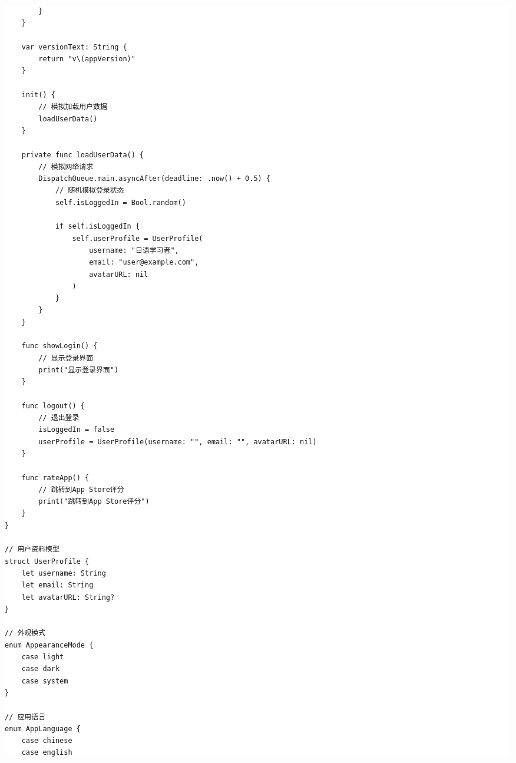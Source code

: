 ```
        }
    }
    
    var versionText: String {
        return "v\(appVersion)"
    }
    
    init() {
        // 模拟加载用户数据
        loadUserData()
    }
    
    private func loadUserData() {
        // 模拟网络请求
        DispatchQueue.main.asyncAfter(deadline: .now() + 0.5) {
            // 随机模拟登录状态
            self.isLoggedIn = Bool.random()
            
            if self.isLoggedIn {
                self.userProfile = UserProfile(
                    username: "日语学习者",
                    email: "user@example.com",
                    avatarURL: nil
                )
            }
        }
    }
    
    func showLogin() {
        // 显示登录界面
        print("显示登录界面")
    }
    
    func logout() {
        // 退出登录
        isLoggedIn = false
        userProfile = UserProfile(username: "", email: "", avatarURL: nil)
    }
    
    func rateApp() {
        // 跳转到App Store评分
        print("跳转到App Store评分")
    }
}

// 用户资料模型
struct UserProfile {
    let username: String
    let email: String
    let avatarURL: String?
}

// 外观模式
enum AppearanceMode {
    case light
    case dark
    case system
}

// 应用语言
enum AppLanguage {
    case chinese
    case english
```